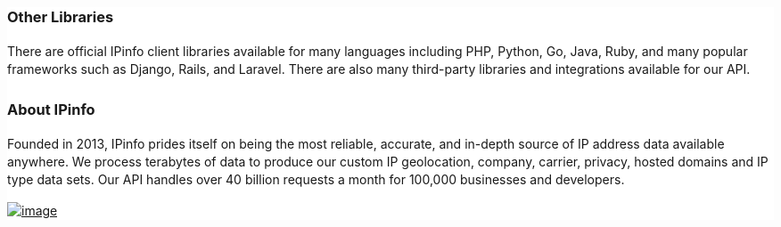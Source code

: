 ### Other Libraries

There are official IPinfo client libraries available for many languages including PHP, Python, Go, Java, Ruby, and many popular frameworks such as Django, Rails, and Laravel. There are also many third-party libraries and integrations available for our API.

### About IPinfo

Founded in 2013, IPinfo prides itself on being the most reliable, accurate, and in-depth source of IP address data available anywhere. We process terabytes of data to produce our custom IP geolocation, company, carrier, privacy, hosted domains and IP type data sets. Our API handles over 40 billion requests a month for 100,000 businesses and developers.

[![image](https://avatars3.githubusercontent.com/u/15721521?s=128&u=7bb7dde5c4991335fb234e68a30971944abc6bf3&v=4)](https://ipinfo.io/)
